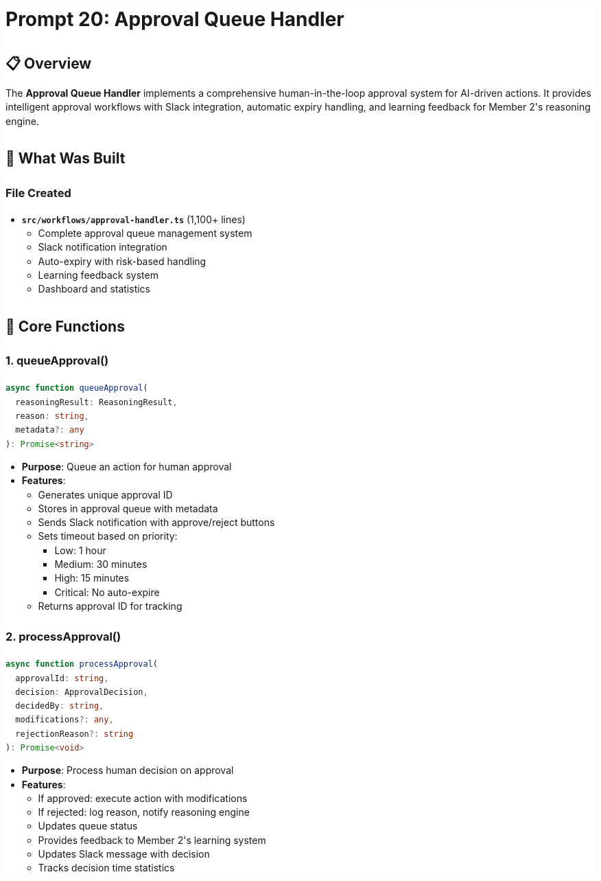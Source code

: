 # Prompt 20: Approval Queue Handler

## 📋 Overview

The **Approval Queue Handler** implements a comprehensive human-in-the-loop approval system for AI-driven actions. It provides intelligent approval workflows with Slack integration, automatic expiry handling, and learning feedback for Member 2's reasoning engine.

## 🎯 What Was Built

### File Created
- **`src/workflows/approval-handler.ts`** (1,100+ lines)
  - Complete approval queue management system
  - Slack notification integration
  - Auto-expiry with risk-based handling
  - Learning feedback system
  - Dashboard and statistics

## 🔑 Core Functions

### 1. **queueApproval()**
```typescript
async function queueApproval(
  reasoningResult: ReasoningResult,
  reason: string,
  metadata?: any
): Promise<string>
```
- **Purpose**: Queue an action for human approval
- **Features**:
  - Generates unique approval ID
  - Stores in approval queue with metadata
  - Sends Slack notification with approve/reject buttons
  - Sets timeout based on priority:
    - Low: 1 hour
    - Medium: 30 minutes
    - High: 15 minutes
    - Critical: No auto-expire
  - Returns approval ID for tracking

### 2. **processApproval()**
```typescript
async function processApproval(
  approvalId: string,
  decision: ApprovalDecision,
  decidedBy: string,
  modifications?: any,
  rejectionReason?: string
): Promise<void>
```
- **Purpose**: Process human decision on approval
- **Features**:
  - If approved: execute action with modifications
  - If rejected: log reason, notify reasoning engine
  - Updates queue status
  - Provides feedback to Member 2's learning system
  - Updates Slack message with decision
  - Tracks decision time statistics
